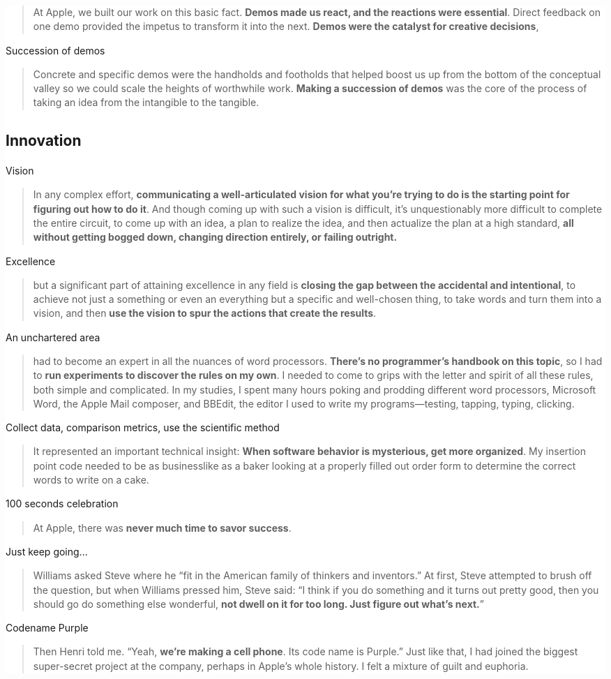 > At Apple, we built our work on this basic fact. **Demos made us react, and the reactions were essential**. Direct feedback on one demo provided the impetus to transform it into the next. **Demos were the catalyst for creative decisions**,

Succession of demos

> Concrete and specific demos were the handholds and footholds that helped boost us up from the bottom of the conceptual valley so we could scale the heights of worthwhile work. **Making a succession of demos** was the core of the process of taking an idea from the intangible to the tangible.

## Innovation

Vision

> In any complex effort, **communicating a well-articulated vision for what you’re trying to do is the starting point for figuring out how to do it**. And though coming up with such a vision is difficult, it’s unquestionably more difficult to complete the entire circuit, to come up with an idea, a plan to realize the idea, and then actualize the plan at a high standard, **all without getting bogged down, changing direction entirely, or failing outright.**

Excellence

> but a significant part of attaining excellence in any field is **closing the gap between the accidental and intentional**, to achieve not just a something or even an everything but a specific and well-chosen thing, to take words and turn them into a vision, and then **use the vision to spur the actions that create the results**.

An unchartered area

> had to become an expert in all the nuances of word processors. **There’s no programmer’s handbook on this topic**, so I had to **run experiments to discover the rules on my own**. I needed to come to grips with the letter and spirit of all these rules, both simple and complicated. In my studies, I spent many hours poking and prodding different word processors, Microsoft Word, the Apple Mail composer, and BBEdit, the editor I used to write my programs—testing, tapping, typing, clicking.

Collect data, comparison metrics, use the scientific method

> It represented an important technical insight: **When software behavior is mysterious, get more organized**. My insertion point code needed to be as businesslike as a baker looking at a properly filled out order form to determine the correct words to write on a cake.

100 seconds celebration

> At Apple, there was **never much time to savor success**.

Just keep going...

> Williams asked Steve where he “fit in the American family of thinkers and inventors.” At first, Steve attempted to brush off the question, but when Williams pressed him, Steve said: “I think if you do something and it turns out pretty good, then you should go do something else wonderful, **not dwell on it for too long. Just figure out what’s next.**”

Codename Purple

> Then Henri told me. “Yeah, **we’re making a cell phone**. Its code name is Purple.” Just like that, I had joined the biggest super-secret project at the company, perhaps in Apple’s whole history. I felt a mixture of guilt and euphoria.
